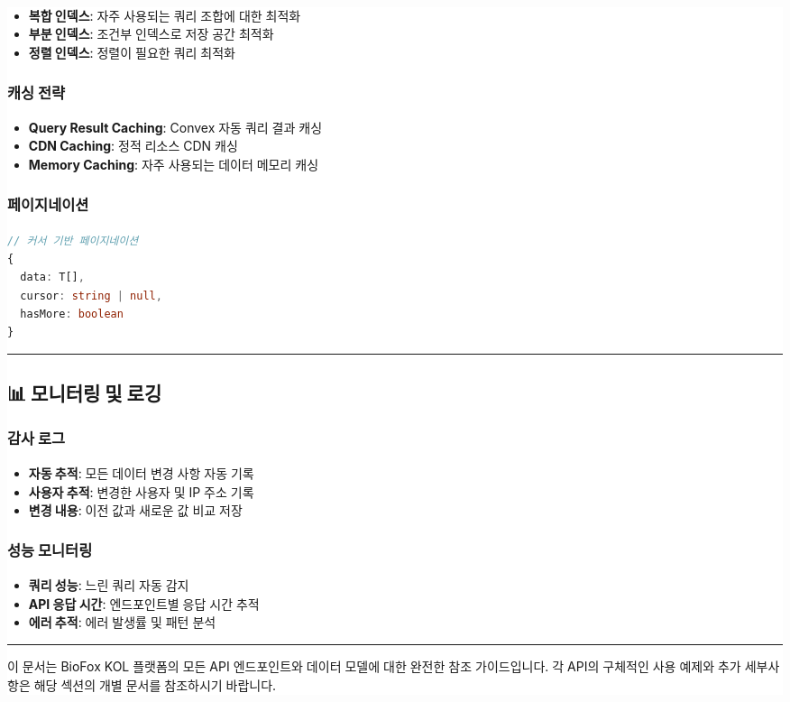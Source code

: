 - **복합 인덱스**: 자주 사용되는 쿼리 조합에 대한 최적화
- **부분 인덱스**: 조건부 인덱스로 저장 공간 최적화
- **정렬 인덱스**: 정렬이 필요한 쿼리 최적화

### 캐싱 전략

- **Query Result Caching**: Convex 자동 쿼리 결과 캐싱
- **CDN Caching**: 정적 리소스 CDN 캐싱
- **Memory Caching**: 자주 사용되는 데이터 메모리 캐싱

### 페이지네이션

```typescript
// 커서 기반 페이지네이션
{
  data: T[],
  cursor: string | null,
  hasMore: boolean
}
```

---

## 📊 모니터링 및 로깅

### 감사 로그

- **자동 추적**: 모든 데이터 변경 사항 자동 기록
- **사용자 추적**: 변경한 사용자 및 IP 주소 기록
- **변경 내용**: 이전 값과 새로운 값 비교 저장

### 성능 모니터링

- **쿼리 성능**: 느린 쿼리 자동 감지
- **API 응답 시간**: 엔드포인트별 응답 시간 추적
- **에러 추적**: 에러 발생률 및 패턴 분석

---

이 문서는 BioFox KOL 플랫폼의 모든 API 엔드포인트와 데이터 모델에 대한 완전한 참조 가이드입니다. 각 API의 구체적인 사용 예제와 추가 세부사항은 해당 섹션의 개별 문서를 참조하시기 바랍니다.
